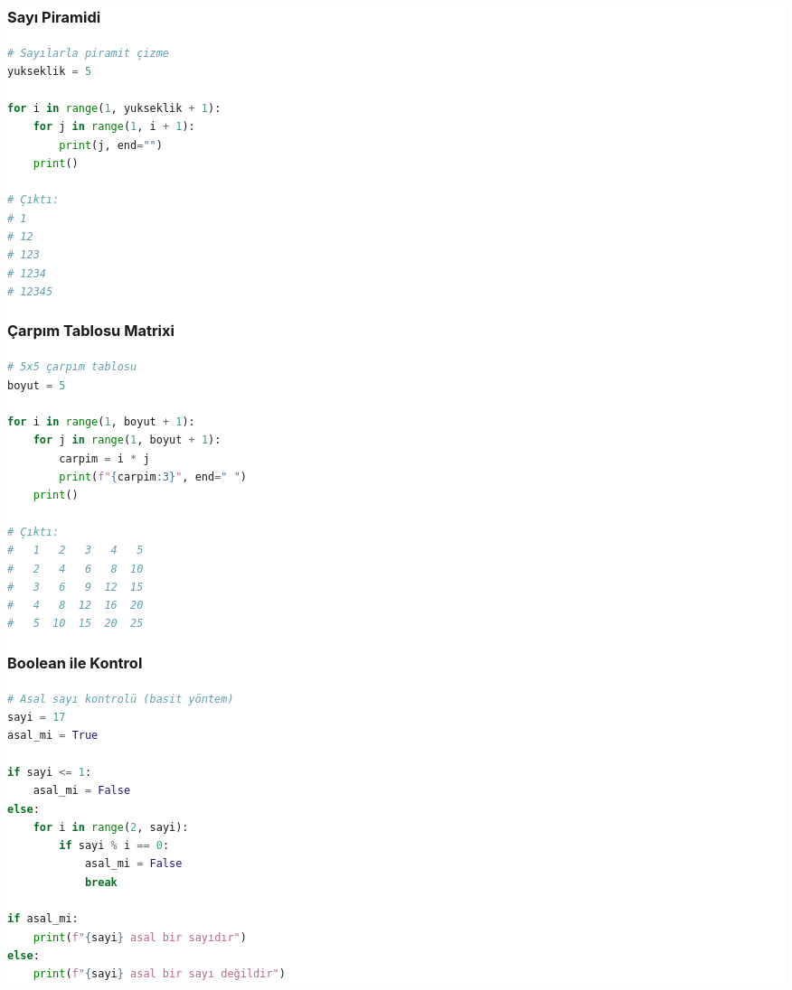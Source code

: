 ### Sayı Piramidi
```python
# Sayılarla piramit çizme
yukseklik = 5

for i in range(1, yukseklik + 1):
    for j in range(1, i + 1):
        print(j, end="")
    print()

# Çıktı:
# 1
# 12
# 123
# 1234
# 12345
```

### Çarpım Tablosu Matrixi
```python
# 5x5 çarpım tablosu
boyut = 5

for i in range(1, boyut + 1):
    for j in range(1, boyut + 1):
        carpim = i * j
        print(f"{carpim:3}", end=" ")
    print()

# Çıktı:
#   1   2   3   4   5 
#   2   4   6   8  10 
#   3   6   9  12  15 
#   4   8  12  16  20 
#   5  10  15  20  25
```

### Boolean ile Kontrol
```python
# Asal sayı kontrolü (basit yöntem)
sayi = 17
asal_mi = True

if sayi <= 1:
    asal_mi = False
else:
    for i in range(2, sayi):
        if sayi % i == 0:
            asal_mi = False
            break

if asal_mi:
    print(f"{sayi} asal bir sayıdır")
else:
    print(f"{sayi} asal bir sayı değildir")
```
